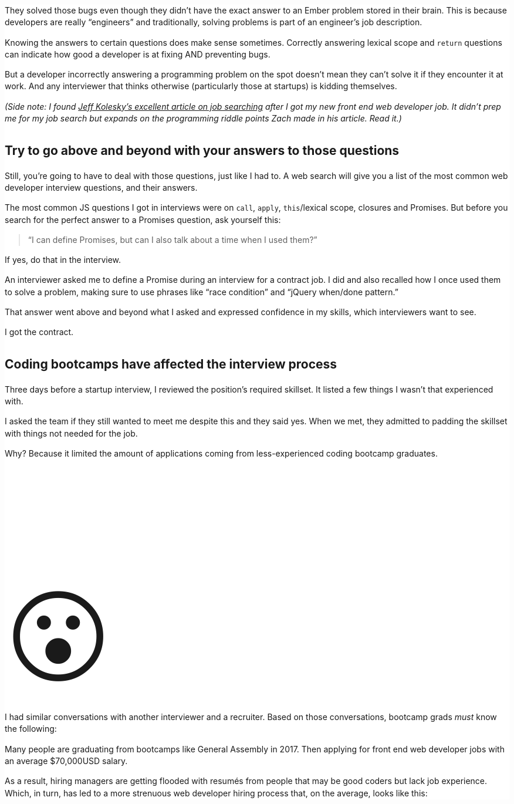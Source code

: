 They solved those bugs even though they didn’t have the exact answer to an Ember problem stored in their brain. This is because developers are really “engineers” and traditionally, solving problems is part of an engineer’s job description.

Knowing the answers to certain questions does make sense sometimes. Correctly answering lexical scope and <code>return</code> questions can indicate how good a developer is at fixing AND preventing bugs.

But a developer incorrectly answering a programming problem on the spot doesn’t mean they can’t solve it if they encounter it at work. And any interviewer that thinks otherwise (particularly those at startups) is kidding themselves.

<em>(Side note: I found <a href="http://kolesky.com/datums/job-search/">Jeff Kolesky’s excellent article on job searching</a> after I got my new front end web developer job. It didn’t prep me for my job search but expands on the programming riddle points Zach made in his article. Read it.)</em>

<h2>Try to go above and beyond with your answers to those questions</h2>

Still, you’re going to have to deal with those questions, just like I had to. A web search will give you a list of the most common web developer interview questions, and their answers.

The most common JS questions I got in interviews were on <code>call</code>, <code>apply</code>, <code>this</code>/lexical scope, closures and Promises. But before you search for the perfect answer to a Promises question, ask yourself this:

<blockquote><p>“I can define Promises, but can I also talk about a time when I used them?”</p></blockquote>

If yes, do that in the interview.

An interviewer asked me to define a Promise during an interview for a contract job. I did and also recalled how I once used them to solve a problem, making sure to use phrases like “race condition” and “jQuery when/done pattern.”

That answer went above and beyond what I asked and expressed confidence in my skills, which interviewers want to see.

I got the contract.

<h2>Coding bootcamps have affected the interview process</h2>
Three days before a startup interview, I reviewed the position’s required skillset. It listed a few things I wasn’t that experienced with.

I asked the team if they still wanted to meet me despite this and they said yes. When we met, they admitted to padding the skillset with things not needed for the job.

Why? Because it limited the amount of applications coming from less-experienced coding bootcamp graduates.

<p style="font-size: 175px; margin-bottom: 0;">😮</p>
I had similar conversations with another interviewer and a recruiter. Based on those conversations, bootcamp grads <em>must</em> know the following:

Many people are graduating from bootcamps like General Assembly in 2017. Then applying for front end web developer jobs with an average $70,000USD salary.

As a result, hiring managers are getting flooded with resumés from people that may be good coders but lack job experience. Which, in turn, has led to a more strenuous web developer hiring process that, on the average, looks like this:
